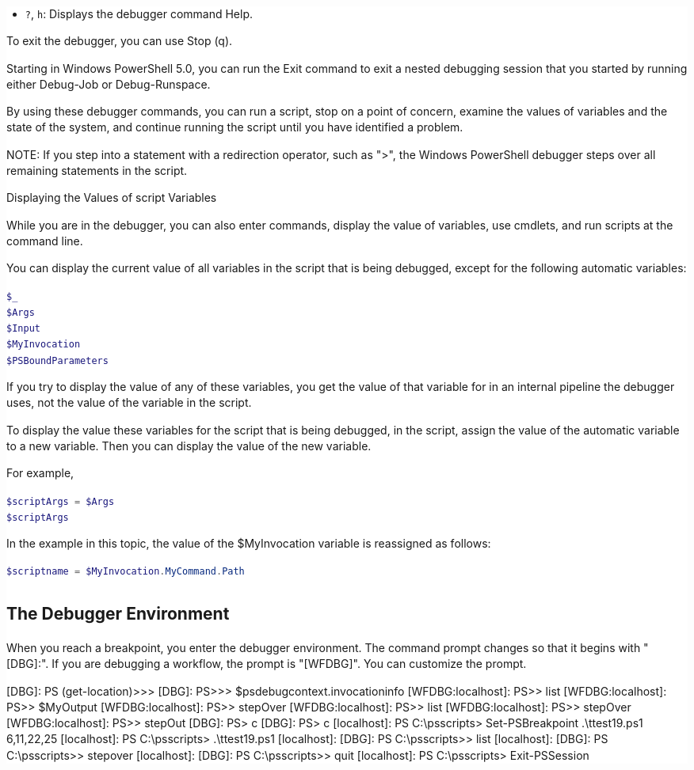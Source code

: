 - `?`, `h`: Displays the debugger command Help.

To exit the debugger, you can use Stop (q).

Starting in Windows PowerShell 5.0, you can run the Exit command to exit a
nested debugging session that you started by running either Debug-Job or
Debug-Runspace.

By using these debugger commands, you can run a script, stop on a point of
concern, examine the values of variables and the state of the system, and
continue running the script until you have identified a problem.

NOTE: If you step into a statement with a redirection operator, such as ">",
the Windows PowerShell debugger steps over all remaining statements in the
script.

Displaying the Values of script Variables

While you are in the debugger, you can also enter commands, display the value
of variables, use cmdlets, and run scripts at the command line.

You can display the current value of all variables in the script that is being
debugged, except for the following automatic variables:

```powershell
$_
$Args
$Input
$MyInvocation
$PSBoundParameters
```

If you try to display the value of any of these variables, you get the
value of that variable for in an internal pipeline the debugger uses, not
the value of the variable in the script.

To display the value these variables for the script that is being debugged,
in the script, assign the value of the automatic variable to a new variable.
Then you can display the value of the new variable.

For example,

```powershell
$scriptArgs = $Args
$scriptArgs
```

In the example in this topic, the value of the $MyInvocation variable is
reassigned as follows:

```powershell
$scriptname = $MyInvocation.MyCommand.Path
```

## The Debugger Environment

When you reach a breakpoint, you enter the debugger environment. The
command prompt changes so that it begins with "[DBG]:". If you are
debugging a workflow, the prompt is "[WFDBG]". You can customize
the prompt.


[DBG]: PS (get-location)>>>
[DBG]: PS>>> $psdebugcontext.invocationinfo
[WFDBG:localhost]: PS>> list
[WFDBG:localhost]: PS>> $MyOutput
[WFDBG:localhost]: PS>> stepOver
[WFDBG:localhost]: PS>> list
[WFDBG:localhost]: PS>> stepOver
[WFDBG:localhost]: PS>> stepOut
[DBG]: PS> c
[DBG]: PS> c
[localhost]: PS C:\psscripts> Set-PSBreakpoint .\ttest19.ps1 6,11,22,25
[localhost]: PS C:\psscripts> .\ttest19.ps1
[localhost]: [DBG]: PS C:\psscripts>> list
[localhost]: [DBG]: PS C:\psscripts>> stepover
[localhost]: [DBG]: PS C:\psscripts>> quit
[localhost]: PS C:\psscripts> Exit-PSSession
